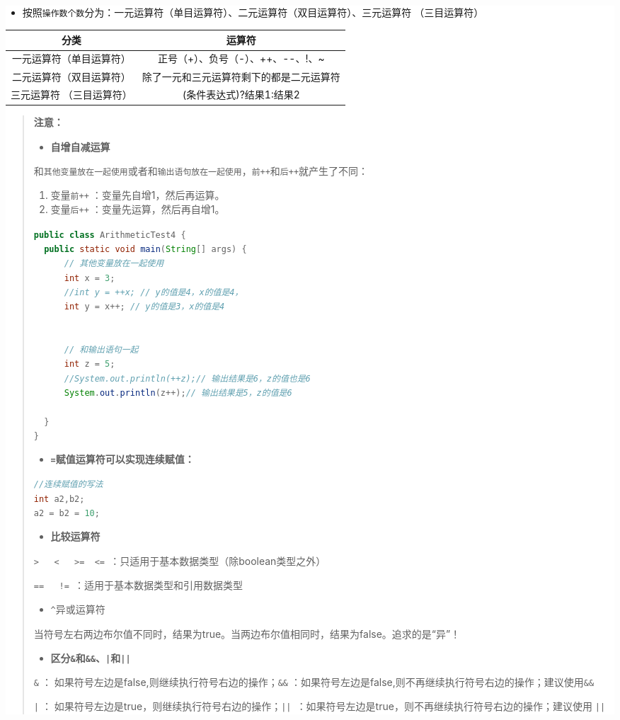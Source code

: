 * 按照`操作数个数`分为：一元运算符（单目运算符）、二元运算符（双目运算符）、三元运算符 （三目运算符）

|           分类            |                  运算符                  |
| :-----------------------: | :--------------------------------------: |
| 一元运算符（单目运算符）  |    正号（+）、负号（-）、++、--、!、~    |
| 二元运算符（双目运算符）  | 除了一元和三元运算符剩下的都是二元运算符 |
| 三元运算符 （三目运算符） |         (条件表达式)?结果1:结果2         |

> **注意：**
>
> + **自增自减运算**
>
> 和`其他变量放在一起使用`或者和`输出语句放在一起使用`，`前++`和`后++`就产生了不同：
>
> 1. 变量`前++` ：变量先自增1，然后再运算。
> 2. 变量`后++` ：变量先运算，然后再自增1。
>
> ```java
> public class ArithmeticTest4 {
> 	public static void main(String[] args) {
> 		// 其他变量放在一起使用
> 		int x = 3;
> 		//int y = ++x; // y的值是4，x的值是4，
> 		int y = x++; // y的值是3，x的值是4
> 	
>         
> 		// 和输出语句一起
> 		int z = 5;
> 		//System.out.println(++z);// 输出结果是6，z的值也是6
> 		System.out.println(z++);// 输出结果是5，z的值是6
>         
> 	} 
> }
> ```
>
> + **`=`赋值运算符可以实现连续赋值：**
>
> ```java
> //连续赋值的写法
> int a2,b2;
> a2 = b2 = 10;
> ```
>
> + **比较运算符**
>
> `>   <   >=  <= `：只适用于基本数据类型（除boolean类型之外）
>
> `==   != `：适用于基本数据类型和引用数据类型
>
> + `^`异或运算符
>
> 当符号左右两边布尔值不同时，结果为true。当两边布尔值相同时，结果为false。追求的是“异”！
>
> + **区分`&`和`&&`、`|`和`||`**
>
> `&` ： 如果符号左边是false,则继续执行符号右边的操作；`&&` ：如果符号左边是false,则不再继续执行符号右边的操作；建议使用`&&`
>
> `|` ： 如果符号左边是true，则继续执行符号右边的操作；`|| `：如果符号左边是true，则不再继续执行符号右边的操作；建议使用 `||`
>
> 
